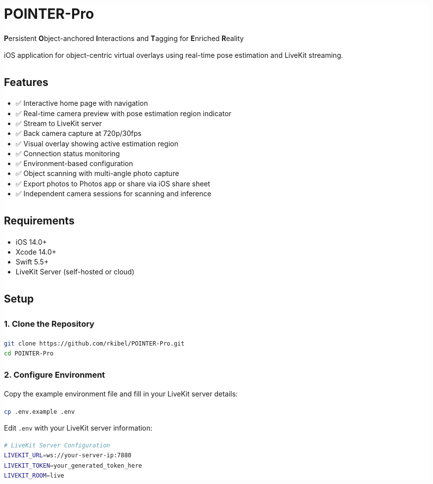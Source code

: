 # POINTER-Pro

**P**ersistent **O**bject-anchored **I**nteractions and **T**agging for **E**nriched **R**eality

iOS application for object-centric virtual overlays using real-time pose estimation and LiveKit streaming.

## Features

- ✅ Interactive home page with navigation
- ✅ Real-time camera preview with pose estimation region indicator
- ✅ Stream to LiveKit server
- ✅ Back camera capture at 720p/30fps
- ✅ Visual overlay showing active estimation region
- ✅ Connection status monitoring
- ✅ Environment-based configuration
- ✅ Object scanning with multi-angle photo capture
- ✅ Export photos to Photos app or share via iOS share sheet
- ✅ Independent camera sessions for scanning and inference

## Requirements

- iOS 14.0+
- Xcode 14.0+
- Swift 5.5+
- LiveKit Server (self-hosted or cloud)

## Setup

### 1. Clone the Repository

```bash
git clone https://github.com/rkibel/POINTER-Pro.git
cd POINTER-Pro
```

### 2. Configure Environment

Copy the example environment file and fill in your LiveKit server details:

```bash
cp .env.example .env
```

Edit `.env` with your LiveKit server information:

```bash
# LiveKit Server Configuration
LIVEKIT_URL=ws://your-server-ip:7880
LIVEKIT_TOKEN=your_generated_token_here
LIVEKIT_ROOM=live
```
